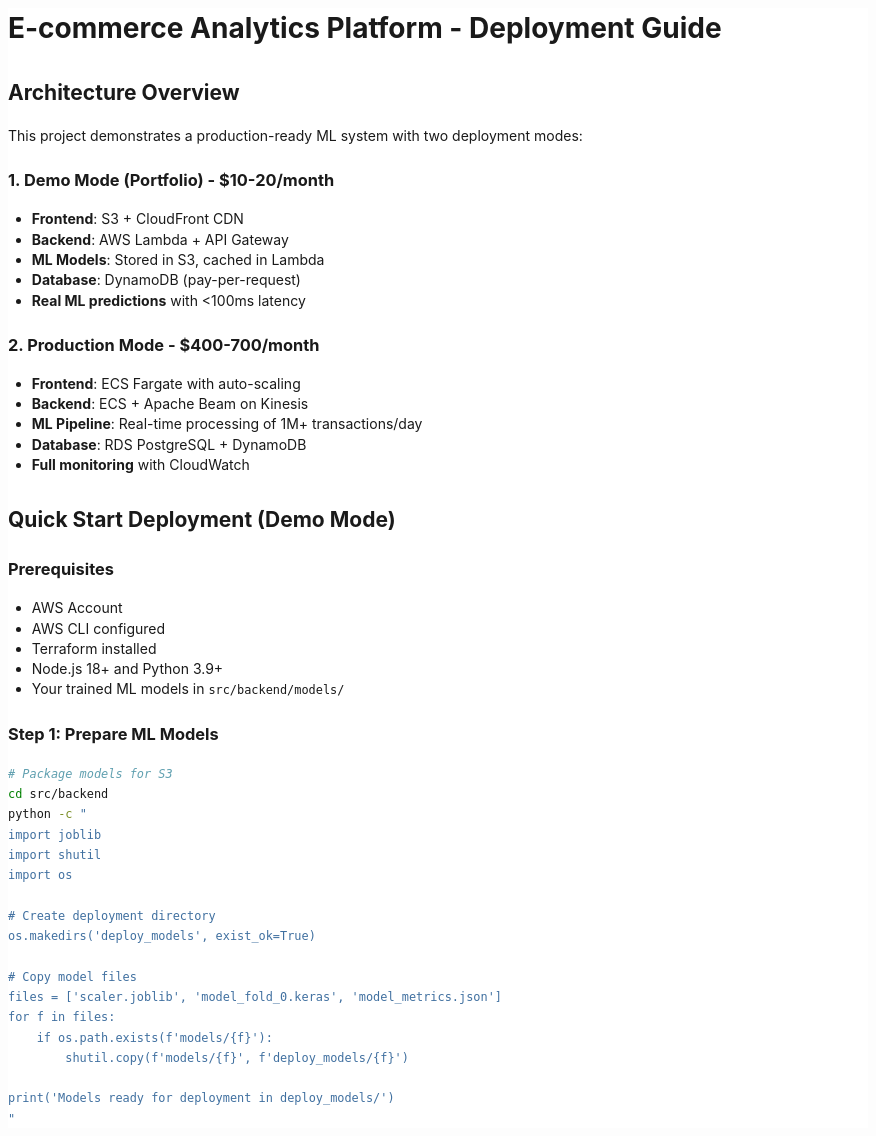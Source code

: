 # E-commerce Analytics Platform - Deployment Guide

## Architecture Overview

This project demonstrates a production-ready ML system with two deployment modes:

### 1. **Demo Mode (Portfolio)** - $10-20/month
- **Frontend**: S3 + CloudFront CDN
- **Backend**: AWS Lambda + API Gateway
- **ML Models**: Stored in S3, cached in Lambda
- **Database**: DynamoDB (pay-per-request)
- **Real ML predictions** with <100ms latency

### 2. **Production Mode** - $400-700/month
- **Frontend**: ECS Fargate with auto-scaling
- **Backend**: ECS + Apache Beam on Kinesis
- **ML Pipeline**: Real-time processing of 1M+ transactions/day
- **Database**: RDS PostgreSQL + DynamoDB
- **Full monitoring** with CloudWatch

## Quick Start Deployment (Demo Mode)

### Prerequisites
- AWS Account
- AWS CLI configured
- Terraform installed
- Node.js 18+ and Python 3.9+
- Your trained ML models in `src/backend/models/`

### Step 1: Prepare ML Models

```bash
# Package models for S3
cd src/backend
python -c "
import joblib
import shutil
import os

# Create deployment directory
os.makedirs('deploy_models', exist_ok=True)

# Copy model files
files = ['scaler.joblib', 'model_fold_0.keras', 'model_metrics.json']
for f in files:
    if os.path.exists(f'models/{f}'):
        shutil.copy(f'models/{f}', f'deploy_models/{f}')

print('Models ready for deployment in deploy_models/')
"
```
